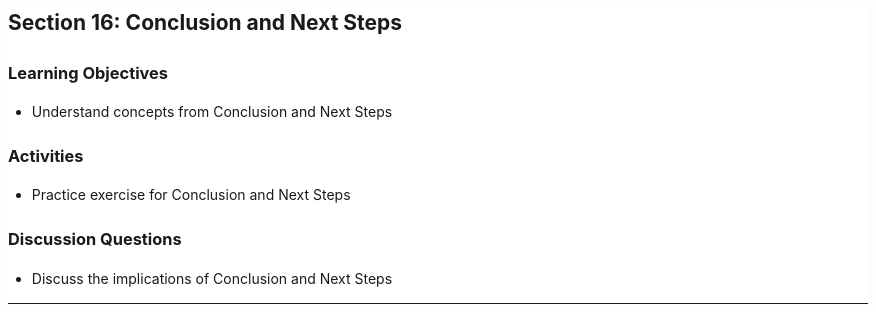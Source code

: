 
## Section 16: Conclusion and Next Steps

### Learning Objectives
- Understand concepts from Conclusion and Next Steps

### Activities
- Practice exercise for Conclusion and Next Steps

### Discussion Questions
- Discuss the implications of Conclusion and Next Steps

---

